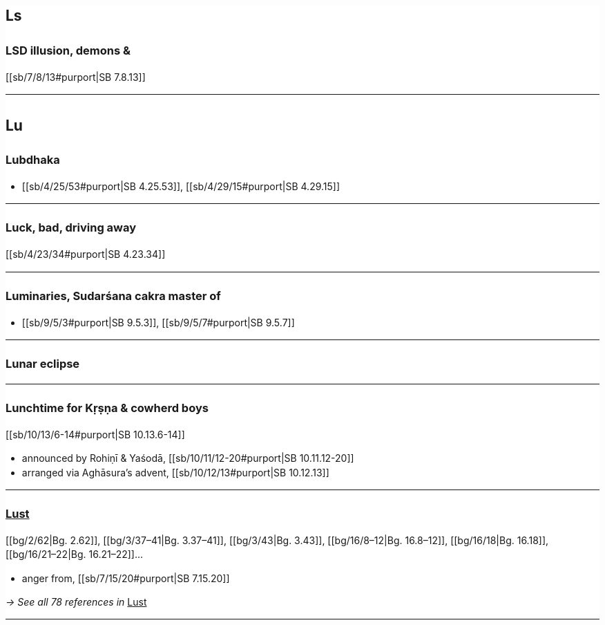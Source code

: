 ## Ls

### LSD illusion, demons &

[[sb/7/8/13#purport|SB 7.8.13]]


---

## Lu

### Lubdhaka

* [[sb/4/25/53#purport|SB 4.25.53]], [[sb/4/29/15#purport|SB 4.29.15]]

---

### Luck, bad, driving away

[[sb/4/23/34#purport|SB 4.23.34]]


---

### Luminaries, Sudarśana cakra master of

* [[sb/9/5/3#purport|SB 9.5.3]], [[sb/9/5/7#purport|SB 9.5.7]]

---

### Lunar eclipse

---

### Lunchtime for Kṛṣṇa & cowherd boys

[[sb/10/13/6-14#purport|SB 10.13.6-14]]

* announced by Rohiṇī & Yaśodā, [[sb/10/11/12-20#purport|SB 10.11.12-20]]
* arranged via Aghāsura’s advent, [[sb/10/12/13#purport|SB 10.12.13]]

---

### [Lust](../entries/lust.md)

[[bg/2/62|Bg. 2.62]], [[bg/3/37–41|Bg. 3.37–41]], [[bg/3/43|Bg. 3.43]], [[bg/16/8–12|Bg. 16.8–12]], [[bg/16/18|Bg. 16.18]], [[bg/16/21–22|Bg. 16.21–22]]...

* anger from, [[sb/7/15/20#purport|SB 7.15.20]]

*→ See all 78 references in* [Lust](../entries/lust.md)

---


